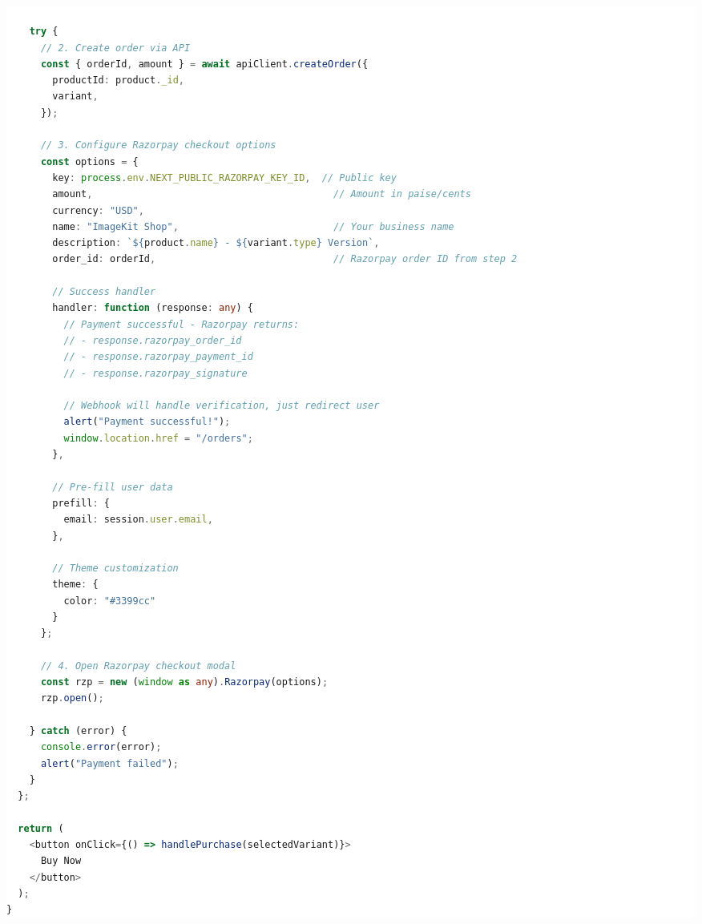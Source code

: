 ```typescript

    try {
      // 2. Create order via API
      const { orderId, amount } = await apiClient.createOrder({
        productId: product._id,
        variant,
      });

      // 3. Configure Razorpay checkout options
      const options = {
        key: process.env.NEXT_PUBLIC_RAZORPAY_KEY_ID,  // Public key
        amount,                                          // Amount in paise/cents
        currency: "USD",
        name: "ImageKit Shop",                           // Your business name
        description: `${product.name} - ${variant.type} Version`,
        order_id: orderId,                               // Razorpay order ID from step 2
        
        // Success handler
        handler: function (response: any) {
          // Payment successful - Razorpay returns:
          // - response.razorpay_order_id
          // - response.razorpay_payment_id
          // - response.razorpay_signature
          
          // Webhook will handle verification, just redirect user
          alert("Payment successful!");
          window.location.href = "/orders";
        },
        
        // Pre-fill user data
        prefill: {
          email: session.user.email,
        },
        
        // Theme customization
        theme: {
          color: "#3399cc"
        }
      };

      // 4. Open Razorpay checkout modal
      const rzp = new (window as any).Razorpay(options);
      rzp.open();
      
    } catch (error) {
      console.error(error);
      alert("Payment failed");
    }
  };

  return (
    <button onClick={() => handlePurchase(selectedVariant)}>
      Buy Now
    </button>
  );
}
```
